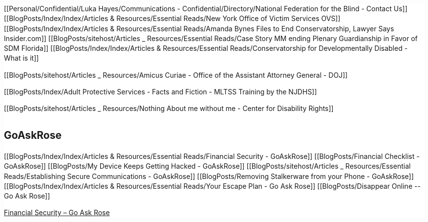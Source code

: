 [[Personal/Confidential/Luka Hayes/Communications - Confidential/Directory/National Federation for the Blind - Contact Us]]
[[BlogPosts/Index/Index/Articles & Resources/Essential Reads/New York Office of Victim Services OVS]]
[[BlogPosts/Index/Index/Articles & Resources/Essential Reads/Amanda Bynes Files to End Conservatorship, Lawyer Says Insider.com]]
[[BlogPosts/sitehost/Articles _ Resources/Essential Reads/Case Story MM ending Plenary Guardianship in Favor of SDM Florida]]
[[BlogPosts/Index/Index/Articles & Resources/Essential Reads/Conservatorship for Developmentally Disabled - What is it]]

[[BlogPosts/sitehost/Articles _ Resources/Amicus Curiae - Office of the Assistant Attorney General - DOJ]]

[[BlogPosts/Index/Adult Protective Services - Facts and Fiction - MLTSS Training  by the NJDHS]]

[[BlogPosts/sitehost/Articles _ Resources/Nothing About me without me - Center for Disability Rights]]

## GoAskRose

[[BlogPosts/Index/Index/Articles & Resources/Essential Reads/Financial Security - GoAskRose]]
[[BlogPosts/Financial Checklist - GoAskRose]]
[[BlogPosts/My Device Keeps Getting Hacked - GoAskRose]]
[[BlogPosts/sitehost/Articles _ Resources/Essential Reads/Establishing Secure Communications - GoAskRose]]
[[BlogPosts/Removing Stalkerware from your Phone - GoAskRose]]
[[BlogPosts/Index/Index/Articles & Resources/Essential Reads/Your Escape Plan - Go Ask Rose]]
[[BlogPosts/Disappear Online -- Go Ask Rose]]

[Financial Security – Go Ask Rose](https://goaskrose.com/guide-financial-security/)